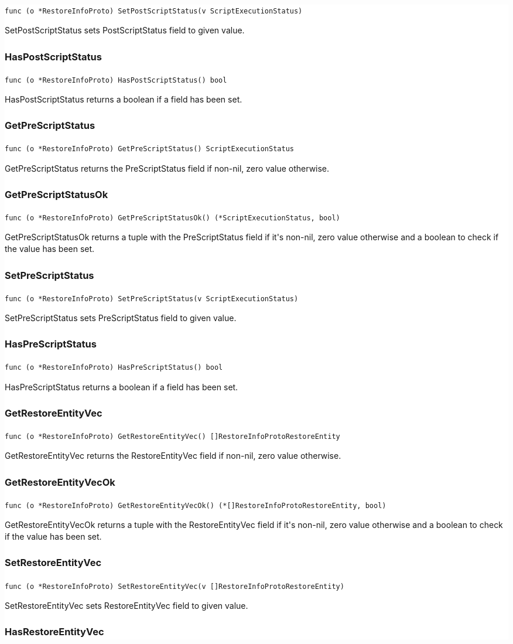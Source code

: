 `func (o *RestoreInfoProto) SetPostScriptStatus(v ScriptExecutionStatus)`

SetPostScriptStatus sets PostScriptStatus field to given value.

### HasPostScriptStatus

`func (o *RestoreInfoProto) HasPostScriptStatus() bool`

HasPostScriptStatus returns a boolean if a field has been set.

### GetPreScriptStatus

`func (o *RestoreInfoProto) GetPreScriptStatus() ScriptExecutionStatus`

GetPreScriptStatus returns the PreScriptStatus field if non-nil, zero value otherwise.

### GetPreScriptStatusOk

`func (o *RestoreInfoProto) GetPreScriptStatusOk() (*ScriptExecutionStatus, bool)`

GetPreScriptStatusOk returns a tuple with the PreScriptStatus field if it's non-nil, zero value otherwise
and a boolean to check if the value has been set.

### SetPreScriptStatus

`func (o *RestoreInfoProto) SetPreScriptStatus(v ScriptExecutionStatus)`

SetPreScriptStatus sets PreScriptStatus field to given value.

### HasPreScriptStatus

`func (o *RestoreInfoProto) HasPreScriptStatus() bool`

HasPreScriptStatus returns a boolean if a field has been set.

### GetRestoreEntityVec

`func (o *RestoreInfoProto) GetRestoreEntityVec() []RestoreInfoProtoRestoreEntity`

GetRestoreEntityVec returns the RestoreEntityVec field if non-nil, zero value otherwise.

### GetRestoreEntityVecOk

`func (o *RestoreInfoProto) GetRestoreEntityVecOk() (*[]RestoreInfoProtoRestoreEntity, bool)`

GetRestoreEntityVecOk returns a tuple with the RestoreEntityVec field if it's non-nil, zero value otherwise
and a boolean to check if the value has been set.

### SetRestoreEntityVec

`func (o *RestoreInfoProto) SetRestoreEntityVec(v []RestoreInfoProtoRestoreEntity)`

SetRestoreEntityVec sets RestoreEntityVec field to given value.

### HasRestoreEntityVec
